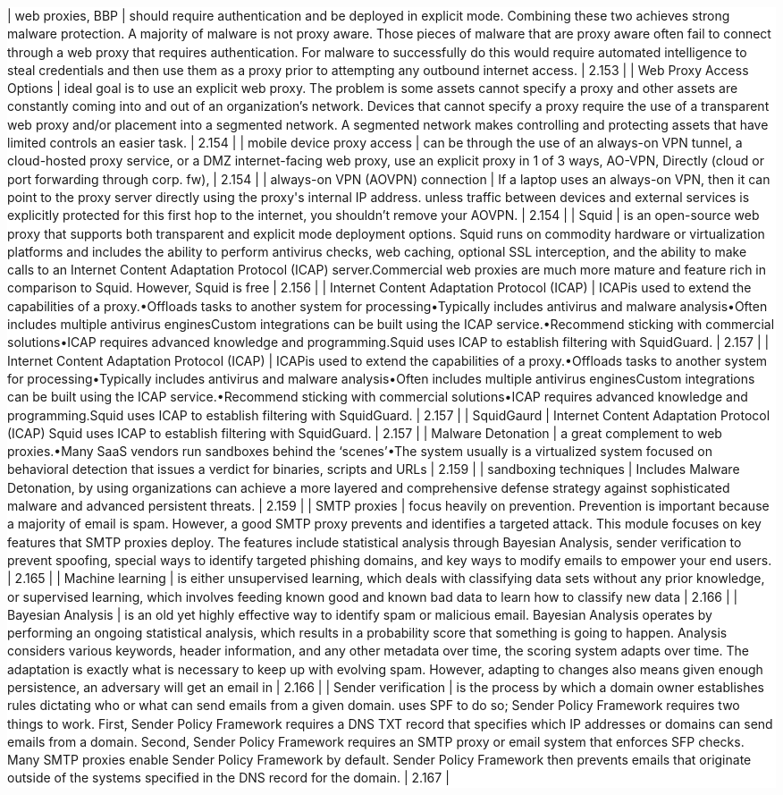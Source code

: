 | web proxies, BBP | should require authentication and be deployed in explicit mode. Combining these two achieves strong malware protection. A majority of malware is not proxy aware. Those pieces of malware that are proxy aware often fail to connect through a web proxy that requires authentication. For malware to successfully do this would require automated intelligence to steal credentials and then use them as a proxy prior to attempting any outbound internet access. | 2.153 |
| Web Proxy Access Options | ideal goal is to use an explicit web proxy. The problem is some assets cannot specify a proxy and other assets are constantly coming into and out of an organization’s network. Devices that cannot specify a proxy require the use of a transparent web proxy and/or placement into a segmented network. A segmented network makes controlling and protecting assets that have limited controls an easier task. | 2.154 | 
| mobile device proxy access | can be through the use of an always-on VPN tunnel, a cloud-hosted proxy service, or a DMZ internet-facing web proxy, use an explicit proxy in 1 of 3 ways, AO-VPN, Directly (cloud or port forwarding through corp. fw), | 2.154 |
| always-on VPN (AOVPN) connection | If a laptop uses an always-on VPN, then it can point to the proxy server directly using the proxy's internal IP address. unless traffic between devices and external services is explicitly protected for this first hop to the internet, you shouldn’t remove your AOVPN. | 2.154 | 
| Squid | is an open-source web proxy that supports both transparent and explicit mode deployment options. Squid runs on commodity hardware or virtualization platforms and includes the ability to perform antivirus checks, web caching, optional SSL interception, and the ability to make calls to an Internet Content Adaptation Protocol (ICAP) server.Commercial web proxies are much more mature and feature rich in comparison to Squid. However, Squid is free | 2.156 |
| Internet Content Adaptation Protocol (ICAP) | ICAPis used to extend the capabilities of a proxy.•Offloads tasks to another system for processing•Typically includes antivirus and malware analysis•Often includes multiple antivirus enginesCustom integrations can be built using the ICAP service.•Recommend sticking with commercial solutions•ICAP requires advanced knowledge and programming.Squid uses ICAP to establish filtering with SquidGuard. | 2.157 | 
| Internet Content Adaptation Protocol (ICAP) | ICAPis used to extend the capabilities of a proxy.•Offloads tasks to another system for processing•Typically includes antivirus and malware analysis•Often includes multiple antivirus enginesCustom integrations can be built using the ICAP service.•Recommend sticking with commercial solutions•ICAP requires advanced knowledge and programming.Squid uses ICAP to establish filtering with SquidGuard. | 2.157 | 
| SquidGaurd | Internet Content Adaptation Protocol (ICAP) Squid uses ICAP to establish filtering with SquidGuard. | 2.157 | 
| Malware Detonation |  a great complement to web proxies.•Many SaaS vendors run sandboxes behind the ‘scenes’•The system usually is a virtualized system focused on behavioral detection that issues a verdict for binaries, scripts and URLs | 2.159 | 
| sandboxing techniques | Includes Malware Detonation, by using organizations can achieve a more layered and comprehensive defense strategy against sophisticated malware and advanced persistent threats. | 2.159 |
| SMTP proxies | focus heavily on prevention. Prevention is important because a majority of email is spam. However, a good SMTP proxy prevents and identifies a targeted attack. This module focuses on key features that SMTP proxies deploy. The features include statistical analysis through Bayesian Analysis, sender verification to prevent spoofing, special ways to identify targeted phishing domains, and key ways to modify emails to empower your end users. | 2.165 | 
| Machine learning | is either unsupervised learning, which deals with classifying data sets without any prior knowledge, or supervised learning, which involves feeding known good and known bad data to learn how to classify new data | 2.166 | 
| Bayesian Analysis | is an old yet highly effective way to identify spam or malicious email. Bayesian Analysis operates by performing an ongoing statistical analysis, which results in a probability score that something is going to happen. Analysis considers various keywords, header information, and any other metadata over time, the scoring system adapts over time. The adaptation is exactly what is necessary to keep up with evolving spam. However, adapting to changes also means given enough persistence, an adversary will get an email in | 2.166 | 
| Sender verification | is the process by which a domain owner establishes rules dictating who or what can send emails from a given domain. uses SPF to do so; Sender Policy Framework requires two things to work. First, Sender Policy Framework requires a DNS TXT record that specifies which IP addresses or domains can send emails from a domain. Second, Sender Policy Framework requires an SMTP proxy or email system that enforces SFP checks. Many SMTP proxies enable Sender Policy Framework by default. Sender Policy Framework then prevents emails that originate outside of the systems specified in the DNS record for the domain. | 2.167 |